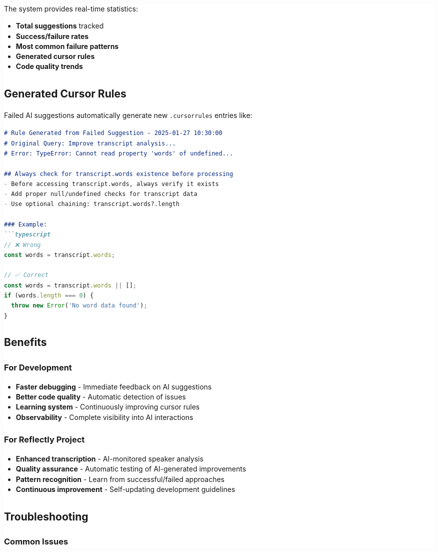 The system provides real-time statistics:
- **Total suggestions** tracked
- **Success/failure rates**
- **Most common failure patterns**
- **Generated cursor rules**
- **Code quality trends**

## Generated Cursor Rules

Failed AI suggestions automatically generate new `.cursorrules` entries like:

```markdown
# Rule Generated from Failed Suggestion - 2025-01-27 10:30:00
# Original Query: Improve transcript analysis...
# Error: TypeError: Cannot read property 'words' of undefined...

## Always check for transcript.words existence before processing
- Before accessing transcript.words, always verify it exists
- Add proper null/undefined checks for transcript data
- Use optional chaining: transcript.words?.length

### Example:
```typescript
// ❌ Wrong
const words = transcript.words;

// ✅ Correct  
const words = transcript.words || [];
if (words.length === 0) {
  throw new Error('No word data found');
}
```

## Benefits

### For Development
- **Faster debugging** - Immediate feedback on AI suggestions
- **Better code quality** - Automatic detection of issues
- **Learning system** - Continuously improving cursor rules
- **Observability** - Complete visibility into AI interactions

### For Reflectly Project
- **Enhanced transcription** - AI-monitored speaker analysis
- **Quality assurance** - Automatic testing of AI-generated improvements
- **Pattern recognition** - Learn from successful/failed approaches
- **Continuous improvement** - Self-updating development guidelines

## Troubleshooting

### Common Issues

